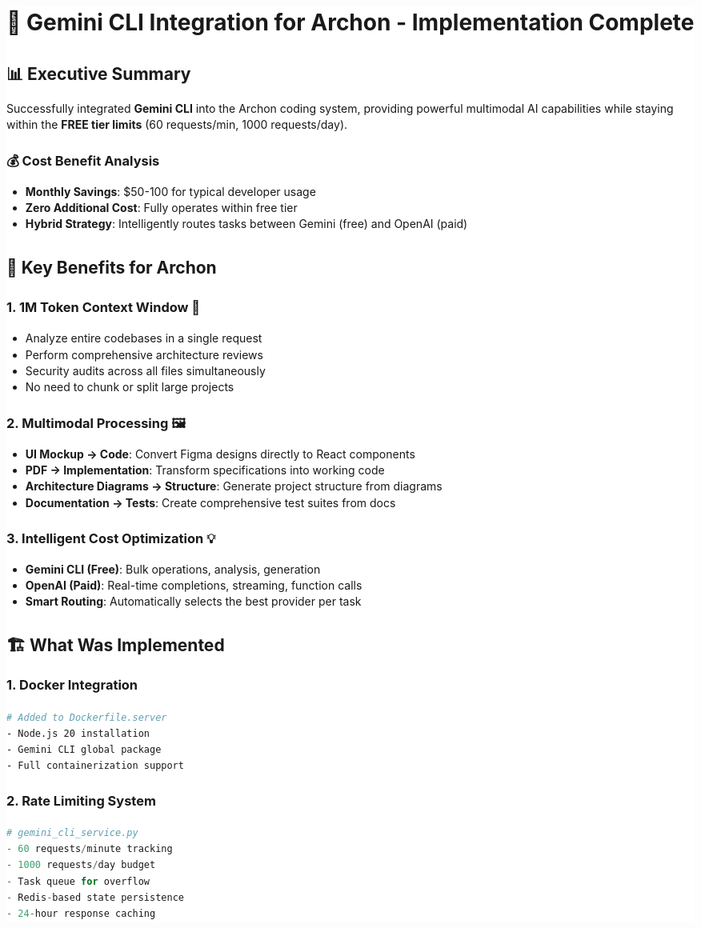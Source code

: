 # 🚀 Gemini CLI Integration for Archon - Implementation Complete

## 📊 Executive Summary

Successfully integrated **Gemini CLI** into the Archon coding system, providing powerful multimodal AI capabilities while staying within the **FREE tier limits** (60 requests/min, 1000 requests/day).

### 💰 Cost Benefit Analysis
- **Monthly Savings**: $50-100 for typical developer usage
- **Zero Additional Cost**: Fully operates within free tier
- **Hybrid Strategy**: Intelligently routes tasks between Gemini (free) and OpenAI (paid)

## 🎯 Key Benefits for Archon

### 1. **1M Token Context Window** 🧠
- Analyze entire codebases in a single request
- Perform comprehensive architecture reviews
- Security audits across all files simultaneously
- No need to chunk or split large projects

### 2. **Multimodal Processing** 🖼️
- **UI Mockup → Code**: Convert Figma designs directly to React components
- **PDF → Implementation**: Transform specifications into working code
- **Architecture Diagrams → Structure**: Generate project structure from diagrams
- **Documentation → Tests**: Create comprehensive test suites from docs

### 3. **Intelligent Cost Optimization** 💡
- **Gemini CLI (Free)**: Bulk operations, analysis, generation
- **OpenAI (Paid)**: Real-time completions, streaming, function calls
- **Smart Routing**: Automatically selects the best provider per task

## 🏗️ What Was Implemented

### 1. **Docker Integration**
```dockerfile
# Added to Dockerfile.server
- Node.js 20 installation
- Gemini CLI global package
- Full containerization support
```

### 2. **Rate Limiting System**
```python
# gemini_cli_service.py
- 60 requests/minute tracking
- 1000 requests/day budget
- Task queue for overflow
- Redis-based state persistence
- 24-hour response caching
```

